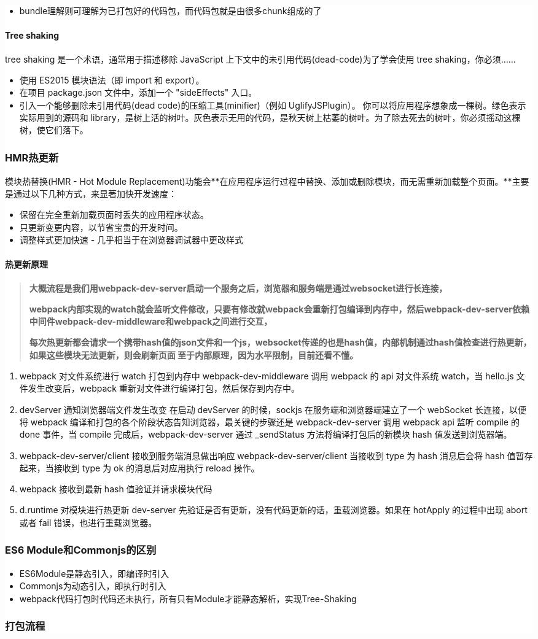 -  bundle理解则可理解为已打包好的代码包，而代码包就是由很多chunk组成的了



#### Tree shaking

tree shaking 是一个术语，通常用于描述移除 JavaScript 上下文中的未引用代码(dead-code)为了学会使用 tree shaking，你必须……

- 使用 ES2015 模块语法（即 import 和 export）。
- 在项目 package.json 文件中，添加一个 "sideEffects" 入口。
- 引入一个能够删除未引用代码(dead code)的压缩工具(minifier)（例如 UglifyJSPlugin）。 你可以将应用程序想象成一棵树。绿色表示实际用到的源码和 library，是树上活的树叶。灰色表示无用的代码，是秋天树上枯萎的树叶。为了除去死去的树叶，你必须摇动这棵树，使它们落下。

### HMR热更新

模块热替换(HMR - Hot Module Replacement)功能会**在应用程序运行过程中替换、添加或删除模块，而无需重新加载整个页面。**主要是通过以下几种方式，来显著加快开发速度：

- 保留在完全重新加载页面时丢失的应用程序状态。
- 只更新变更内容，以节省宝贵的开发时间。
- 调整样式更加快速 - 几乎相当于在浏览器调试器中更改样式

#### 热更新原理

> **大概流程是我们用webpack-dev-server启动一个服务之后，浏览器和服务端是通过websocket进行长连接，**
>
> **webpack内部实现的watch就会监听文件修改，只要有修改就webpack会重新打包编译到内存中，然后webpack-dev-server依赖中间件webpack-dev-middleware和webpack之间进行交互，**
>
> **每次热更新都会请求一个携带hash值的json文件和一个js，websocket传递的也是hash值，内部机制通过hash值检查进行热更新，如果这些模块无法更新，则会刷新页面 至于内部原理，因为水平限制，目前还看不懂。**



1. webpack 对文件系统进行 watch 打包到内存中
   webpack-dev-middleware 调用 webpack 的 api 对文件系统 watch，当 hello.js 文件发生改变后，webpack 重新对文件进行编译打包，然后保存到内存中。

2. devServer 通知浏览器端文件发生改变
   在启动 devServer 的时候，sockjs 在服务端和浏览器端建立了一个 webSocket 长连接，以便将 webpack 编译和打包的各个阶段状态告知浏览器，最关键的步骤还是 webpack-dev-server 调用 webpack api 监听 compile 的 done 事件，当 compile 完成后，webpack-dev-server 通过 _sendStatus 方法将编译打包后的新模块 hash 值发送到浏览器端。

3. webpack-dev-server/client 接收到服务端消息做出响应
   webpack-dev-server/client 当接收到 type 为 hash 消息后会将 hash 值暂存起来，当接收到 type 为 ok 的消息后对应用执行 reload 操作。

4. webpack 接收到最新 hash 值验证并请求模块代码
5. d.runtime 对模块进行热更新
   dev-server 先验证是否有更新，没有代码更新的话，重载浏览器。如果在 hotApply 的过程中出现 abort 或者 fail 错误，也进行重载浏览器。



### ES6 Module和Commonjs的区别

* ES6Module是静态引入，即编译时引入
* Commonjs为动态引入，即执行时引入
* webpack代码打包时代码还未执行，所有只有Module才能静态解析，实现Tree-Shaking

### 打包流程
